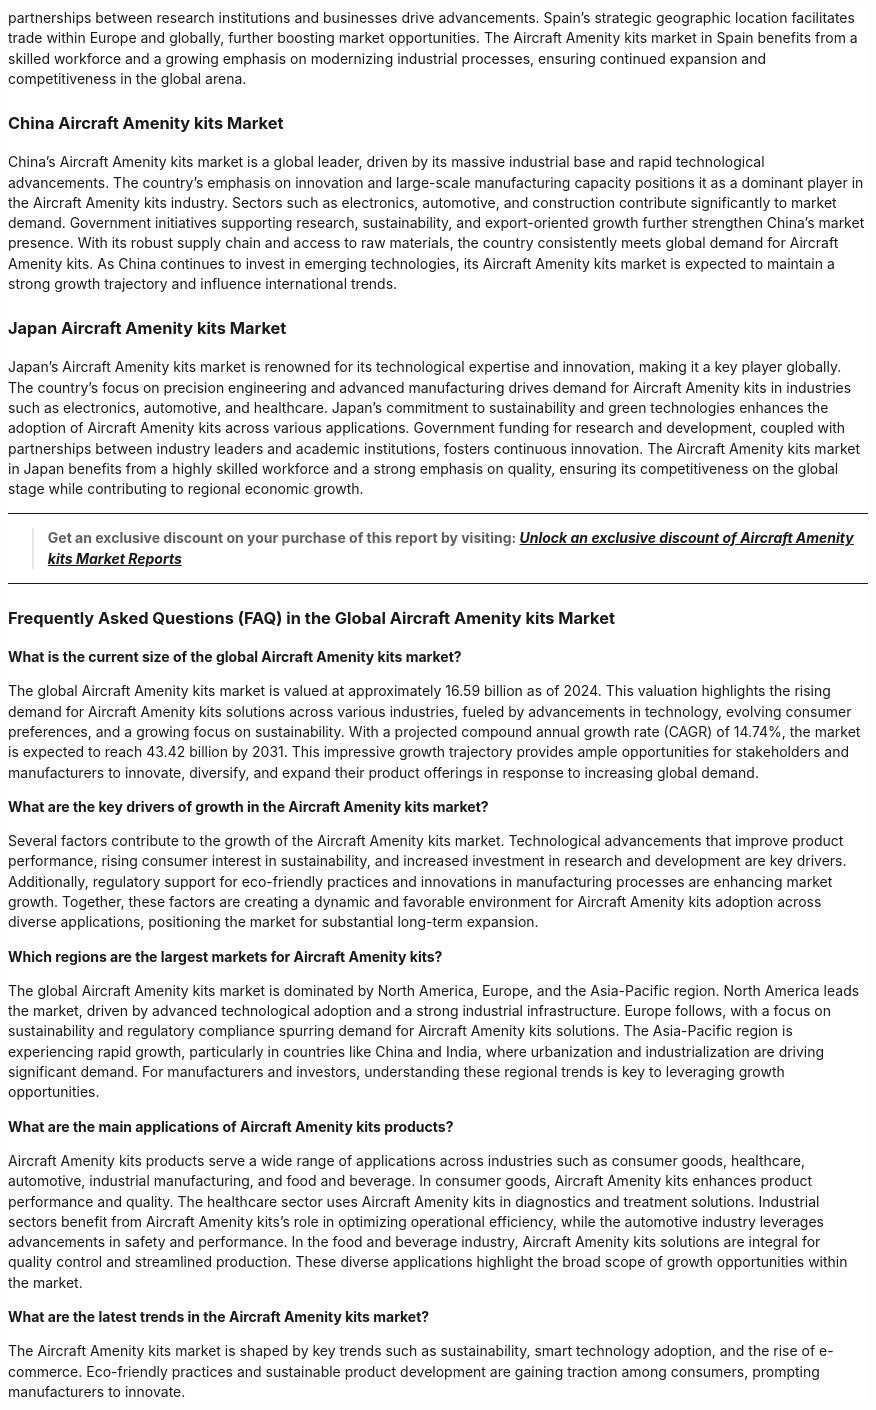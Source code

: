 partnerships between research institutions and businesses drive advancements. Spain&rsquo;s strategic geographic location facilitates trade within Europe and globally, further boosting market opportunities. The Aircraft Amenity kits market in Spain benefits from a skilled workforce and a growing emphasis on modernizing industrial processes, ensuring continued expansion and competitiveness in the global arena.</p><h3>China Aircraft Amenity kits Market</h3><p>China&rsquo;s Aircraft Amenity kits market is a global leader, driven by its massive industrial base and rapid technological advancements. The country&rsquo;s emphasis on innovation and large-scale manufacturing capacity positions it as a dominant player in the Aircraft Amenity kits industry. Sectors such as electronics, automotive, and construction contribute significantly to market demand. Government initiatives supporting research, sustainability, and export-oriented growth further strengthen China&rsquo;s market presence. With its robust supply chain and access to raw materials, the country consistently meets global demand for Aircraft Amenity kits. As China continues to invest in emerging technologies, its Aircraft Amenity kits market is expected to maintain a strong growth trajectory and influence international trends.</p><h3>Japan Aircraft Amenity kits Market</h3><p>Japan&rsquo;s Aircraft Amenity kits market is renowned for its technological expertise and innovation, making it a key player globally. The country&rsquo;s focus on precision engineering and advanced manufacturing drives demand for Aircraft Amenity kits in industries such as electronics, automotive, and healthcare. Japan&rsquo;s commitment to sustainability and green technologies enhances the adoption of Aircraft Amenity kits across various applications. Government funding for research and development, coupled with partnerships between industry leaders and academic institutions, fosters continuous innovation. The Aircraft Amenity kits market in Japan benefits from a highly skilled workforce and a strong emphasis on quality, ensuring its competitiveness on the global stage while contributing to regional economic growth.</p><hr /><blockquote><p><strong>Get an exclusive discount on your purchase of this report by visiting: <em><a href="://marketresearchpulse.com/ask-for-discount/82844?utm_source=Github&amp;utm_medium=026">Unlock an exclusive discount of Aircraft Amenity kits Market Reports</a></em>&nbsp;</strong></p></blockquote><hr /><h3>Frequently Asked Questions (FAQ) in the Global Aircraft Amenity kits Market</h3><p><strong>What is the current size of the global Aircraft Amenity kits market?</strong></p><p>The global Aircraft Amenity kits market is valued at approximately 16.59 billion as of 2024. This valuation highlights the rising demand for Aircraft Amenity kits solutions across various industries, fueled by advancements in technology, evolving consumer preferences, and a growing focus on sustainability. With a projected compound annual growth rate (CAGR) of 14.74%, the market is expected to reach 43.42 billion by 2031. This impressive growth trajectory provides ample opportunities for stakeholders and manufacturers to innovate, diversify, and expand their product offerings in response to increasing global demand.</p><p><strong>What are the key drivers of growth in the Aircraft Amenity kits market?</strong></p><p>Several factors contribute to the growth of the Aircraft Amenity kits market. Technological advancements that improve product performance, rising consumer interest in sustainability, and increased investment in research and development are key drivers. Additionally, regulatory support for eco-friendly practices and innovations in manufacturing processes are enhancing market growth. Together, these factors are creating a dynamic and favorable environment for Aircraft Amenity kits adoption across diverse applications, positioning the market for substantial long-term expansion.</p><p><strong>Which regions are the largest markets for Aircraft Amenity kits?</strong></p><p>The global Aircraft Amenity kits market is dominated by North America, Europe, and the Asia-Pacific region. North America leads the market, driven by advanced technological adoption and a strong industrial infrastructure. Europe follows, with a focus on sustainability and regulatory compliance spurring demand for Aircraft Amenity kits solutions. The Asia-Pacific region is experiencing rapid growth, particularly in countries like China and India, where urbanization and industrialization are driving significant demand. For manufacturers and investors, understanding these regional trends is key to leveraging growth opportunities.</p><p><strong>What are the main applications of Aircraft Amenity kits products?</strong></p><p>Aircraft Amenity kits products serve a wide range of applications across industries such as consumer goods, healthcare, automotive, industrial manufacturing, and food and beverage. In consumer goods, Aircraft Amenity kits enhances product performance and quality. The healthcare sector uses Aircraft Amenity kits in diagnostics and treatment solutions. Industrial sectors benefit from Aircraft Amenity kits&rsquo;s role in optimizing operational efficiency, while the automotive industry leverages advancements in safety and performance. In the food and beverage industry, Aircraft Amenity kits solutions are integral for quality control and streamlined production. These diverse applications highlight the broad scope of growth opportunities within the market.</p><p><strong>What are the latest trends in the Aircraft Amenity kits market?</strong></p><p>The Aircraft Amenity kits market is shaped by key trends such as sustainability, smart technology adoption, and the rise of e-commerce. Eco-friendly practices and sustainable product development are gaining traction among consumers, prompting manufacturers to innovate.